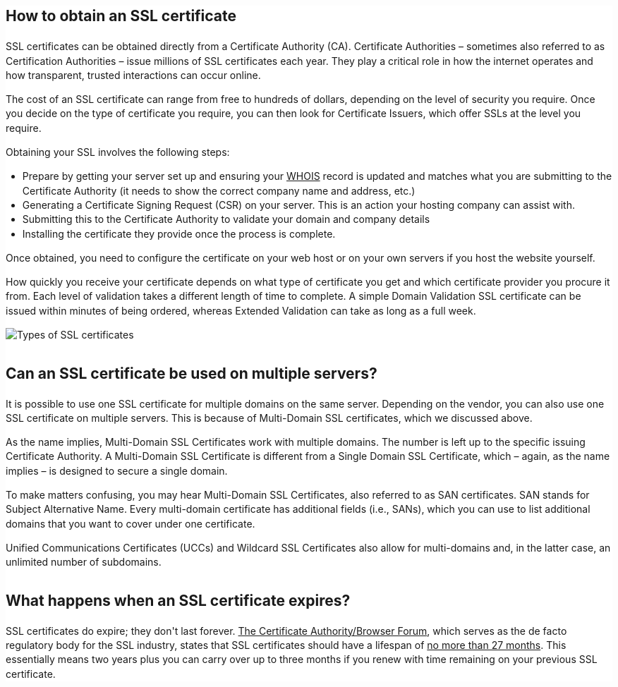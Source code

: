 ## How to obtain an SSL certificate

SSL certificates can be obtained directly from a Certificate Authority (CA). Certificate Authorities – sometimes also referred to as Certification Authorities – issue millions of SSL certificates each year. They play a critical role in how the internet operates and how transparent, trusted interactions can occur online.

The cost of an SSL certificate can range from free to hundreds of dollars, depending on the level of security you require. Once you decide on the type of certificate you require, you can then look for Certificate Issuers, which offer SSLs at the level you require.

Obtaining your SSL involves the following steps:

- Prepare by getting your server set up and ensuring your [WHOIS](https://www.whois.com/) record is updated and matches what you are submitting to the Certificate Authority (it needs to show the correct company name and address, etc.)
- Generating a Certificate Signing Request (CSR) on your server. This is an action your hosting company can assist with.
- Submitting this to the Certificate Authority to validate your domain and company details
- Installing the certificate they provide once the process is complete.

Once obtained, you need to configure the certificate on your web host or on your own servers if you host the website yourself.

How quickly you receive your certificate depends on what type of certificate you get and which certificate provider you procure it from. Each level of validation takes a different length of time to complete. A simple Domain Validation SSL certificate can be issued within minutes of being ordered, whereas Extended Validation can take as long as a full week.

![Types of SSL certificates](https://www.kaspersky.com/content/en-global/images/repository/isc/2020/what-is-a-ssl-certificate2.jpg)

## Can an SSL certificate be used on multiple servers?

It is possible to use one SSL certificate for multiple domains on the same server. Depending on the vendor, you can also use one SSL certificate on multiple servers. This is because of Multi-Domain SSL certificates, which we discussed above.

As the name implies, Multi-Domain SSL Certificates work with multiple domains. The number is left up to the specific issuing Certificate Authority. A Multi-Domain SSL Certificate is different from a Single Domain SSL Certificate, which – again, as the name implies – is designed to secure a single domain.

To make matters confusing, you may hear Multi-Domain SSL Certificates, also referred to as SAN certificates. SAN stands for Subject Alternative Name. Every multi-domain certificate has additional fields (i.e., SANs), which you can use to list additional domains that you want to cover under one certificate.

Unified Communications Certificates (UCCs) and Wildcard SSL Certificates also allow for multi-domains and, in the latter case, an unlimited number of subdomains.

## What happens when an SSL certificate expires?

SSL certificates do expire; they don't last forever. [The Certificate Authority/Browser Forum](https://cabforum.org/), which serves as the de facto regulatory body for the SSL industry, states that SSL certificates should have a lifespan of [no more than 27 months](https://cabforum.org/uploads/CA-Browser-Forum-BR-1.6.0.pdf). This essentially means two years plus you can carry over up to three months if you renew with time remaining on your previous SSL certificate.
